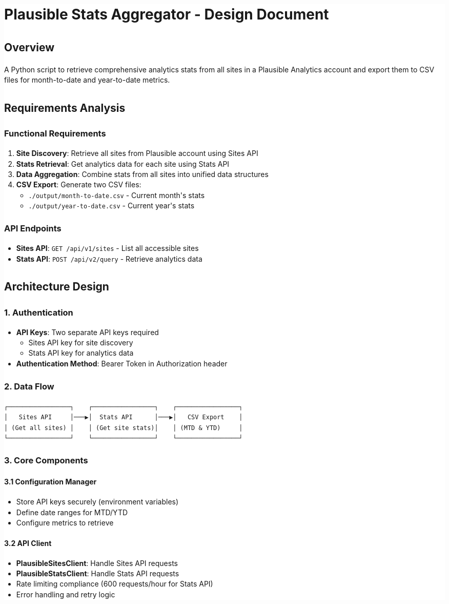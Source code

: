 # Plausible Stats Aggregator - Design Document

## Overview
A Python script to retrieve comprehensive analytics stats from all sites in a Plausible Analytics account and export them to CSV files for month-to-date and year-to-date metrics.

## Requirements Analysis

### Functional Requirements
1. **Site Discovery**: Retrieve all sites from Plausible account using Sites API
2. **Stats Retrieval**: Get analytics data for each site using Stats API
3. **Data Aggregation**: Combine stats from all sites into unified data structures
4. **CSV Export**: Generate two CSV files:
   - `./output/month-to-date.csv` - Current month's stats
   - `./output/year-to-date.csv` - Current year's stats

### API Endpoints
- **Sites API**: `GET /api/v1/sites` - List all accessible sites
- **Stats API**: `POST /api/v2/query` - Retrieve analytics data

## Architecture Design

### 1. Authentication
- **API Keys**: Two separate API keys required
  - Sites API key for site discovery
  - Stats API key for analytics data
- **Authentication Method**: Bearer Token in Authorization header

### 2. Data Flow
```
┌─────────────────┐    ┌─────────────────┐    ┌─────────────────┐
│   Sites API     │───▶│  Stats API      │───▶│   CSV Export    │
│ (Get all sites) │    │ (Get site stats)│    │ (MTD & YTD)     │
└─────────────────┘    └─────────────────┘    └─────────────────┘
```

### 3. Core Components

#### 3.1 Configuration Manager
- Store API keys securely (environment variables)
- Define date ranges for MTD/YTD
- Configure metrics to retrieve

#### 3.2 API Client
- **PlausibleSitesClient**: Handle Sites API requests
- **PlausibleStatsClient**: Handle Stats API requests
- Rate limiting compliance (600 requests/hour for Stats API)
- Error handling and retry logic
